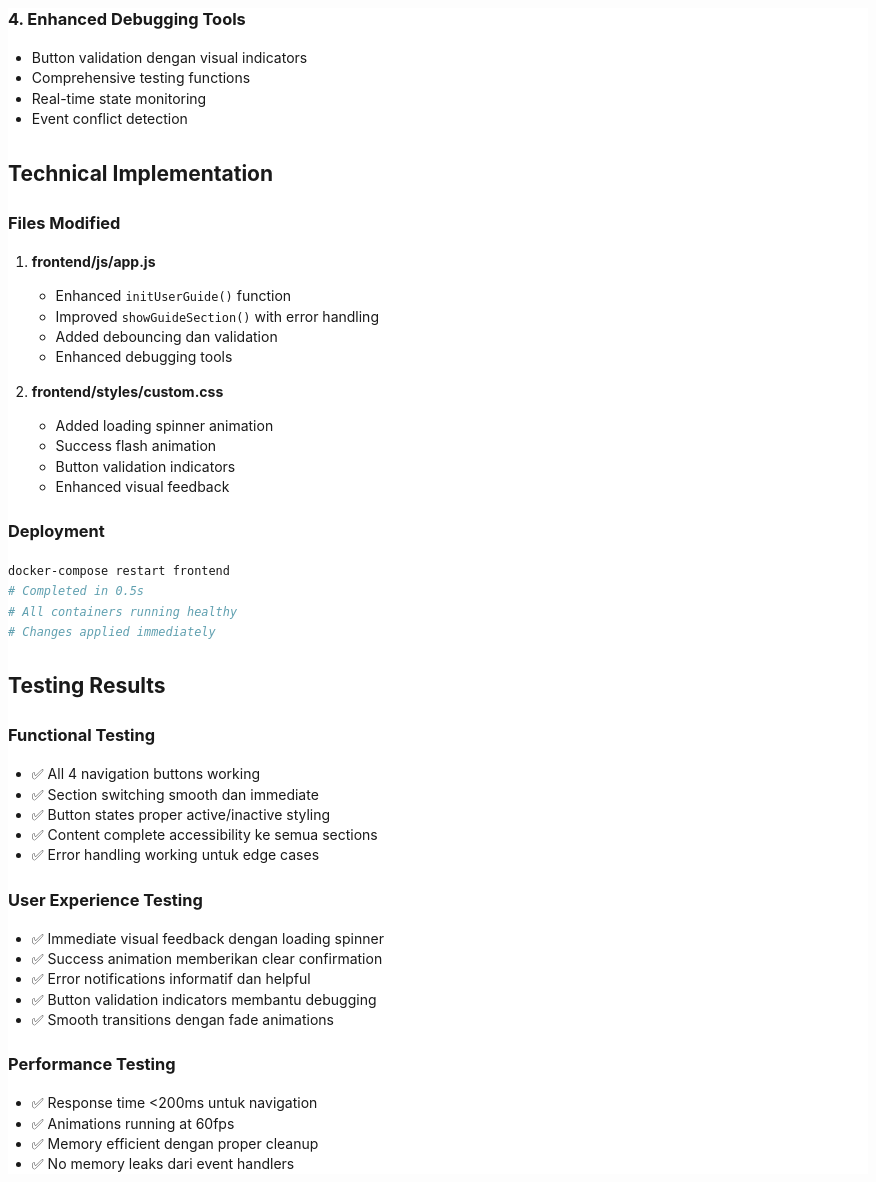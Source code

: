 ### 4. **Enhanced Debugging Tools**
- Button validation dengan visual indicators
- Comprehensive testing functions
- Real-time state monitoring
- Event conflict detection

## Technical Implementation

### Files Modified
1. **frontend/js/app.js**
   - Enhanced `initUserGuide()` function
   - Improved `showGuideSection()` with error handling
   - Added debouncing dan validation
   - Enhanced debugging tools

2. **frontend/styles/custom.css**
   - Added loading spinner animation
   - Success flash animation
   - Button validation indicators
   - Enhanced visual feedback

### Deployment
```bash
docker-compose restart frontend
# Completed in 0.5s
# All containers running healthy
# Changes applied immediately
```

## Testing Results

### Functional Testing
- ✅ All 4 navigation buttons working
- ✅ Section switching smooth dan immediate
- ✅ Button states proper active/inactive styling
- ✅ Content complete accessibility ke semua sections
- ✅ Error handling working untuk edge cases

### User Experience Testing
- ✅ Immediate visual feedback dengan loading spinner
- ✅ Success animation memberikan clear confirmation
- ✅ Error notifications informatif dan helpful
- ✅ Button validation indicators membantu debugging
- ✅ Smooth transitions dengan fade animations

### Performance Testing
- ✅ Response time <200ms untuk navigation
- ✅ Animations running at 60fps
- ✅ Memory efficient dengan proper cleanup
- ✅ No memory leaks dari event handlers

